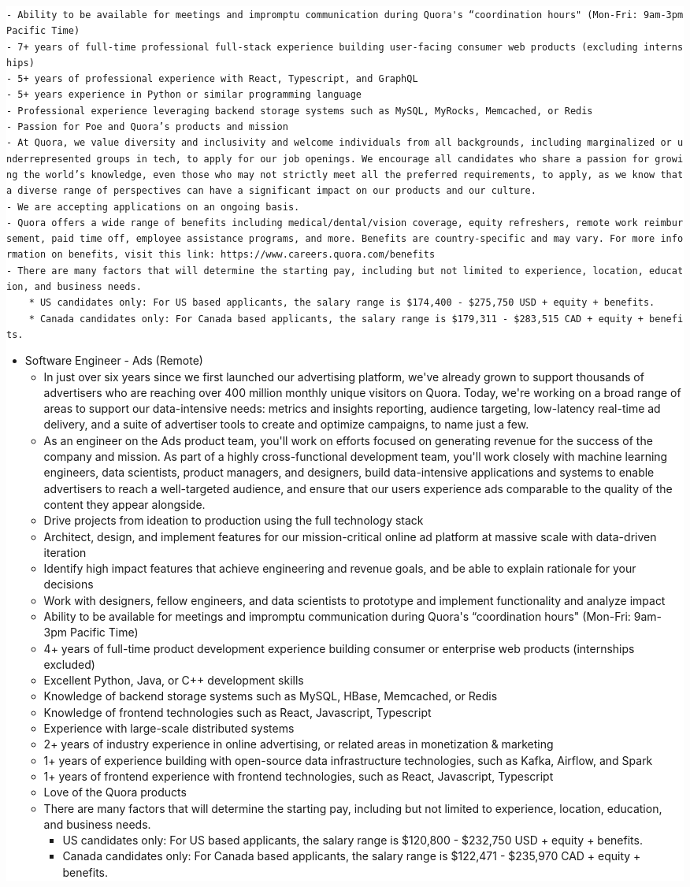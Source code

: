 	- Ability to be available for meetings and impromptu communication during Quora's “coordination hours" (Mon-Fri: 9am-3pm Pacific Time)
	- 7+ years of full-time professional full-stack experience building user-facing consumer web products (excluding internships)
	- 5+ years of professional experience with React, Typescript, and GraphQL
	- 5+ years experience in Python or similar programming language
	- Professional experience leveraging backend storage systems such as MySQL, MyRocks, Memcached, or Redis
	- Passion for Poe and Quora’s products and mission
	- At Quora, we value diversity and inclusivity and welcome individuals from all backgrounds, including marginalized or underrepresented groups in tech, to apply for our job openings. We encourage all candidates who share a passion for growing the world’s knowledge, even those who may not strictly meet all the preferred requirements, to apply, as we know that a diverse range of perspectives can have a significant impact on our products and our culture.
	- We are accepting applications on an ongoing basis.
	- Quora offers a wide range of benefits including medical/dental/vision coverage, equity refreshers, remote work reimbursement, paid time off, employee assistance programs, and more. Benefits are country-specific and may vary. For more information on benefits, visit this link: https://www.careers.quora.com/benefits
	- There are many factors that will determine the starting pay, including but not limited to experience, location, education, and business needs.
		* US candidates only: For US based applicants, the salary range is $174,400 - $275,750 USD + equity + benefits.
		* Canada candidates only: For Canada based applicants, the salary range is $179,311 - $283,515 CAD + equity + benefits.
+ Software Engineer - Ads (Remote)
	- In just over six years since we first launched our advertising platform, we've already grown to support thousands of advertisers who are reaching over 400 million monthly unique visitors on Quora. Today, we're working on a broad range of areas to support our data-intensive needs: metrics and insights reporting, audience targeting, low-latency real-time ad delivery, and a suite of advertiser tools to create and optimize campaigns, to name just a few.
	- As an engineer on the Ads product team, you'll work on efforts focused on generating revenue for the success of the company and mission. As part of a highly cross-functional development team, you'll work closely with machine learning engineers, data scientists, product managers, and designers, build data-intensive applications and systems to enable advertisers to reach a well-targeted audience, and ensure that our users experience ads comparable to the quality of the content they appear alongside.
	- Drive projects from ideation to production using the full technology stack
	- Architect, design, and implement features for our mission-critical online ad platform at massive scale with data-driven iteration
	- Identify high impact features that achieve engineering and revenue goals, and be able to explain rationale for your decisions
	- Work with designers, fellow engineers, and data scientists to prototype and implement functionality and analyze impact
	- Ability to be available for meetings and impromptu communication during Quora's “coordination hours" (Mon-Fri: 9am-3pm Pacific Time)
	- 4+ years of full-time product development experience building consumer or enterprise web products (internships excluded)
	- Excellent Python, Java, or C++ development skills
	- Knowledge of backend storage systems such as MySQL, HBase, Memcached, or Redis
	- Knowledge of frontend technologies such as React, Javascript, Typescript
	- Experience with large-scale distributed systems
	- 2+ years of industry experience in online advertising, or related areas in monetization & marketing
	- 1+ years of experience building with open-source data infrastructure technologies, such as Kafka, Airflow, and Spark
	- 1+ years of frontend experience with frontend technologies, such as React, Javascript, Typescript
	- Love of the Quora products
	- There are many factors that will determine the starting pay, including but not limited to experience, location, education, and business needs.
		* US candidates only: For US based applicants, the salary range is $120,800 - $232,750 USD + equity + benefits.
		* Canada candidates only: For Canada based applicants, the salary range is $122,471 - $235,970 CAD + equity + benefits.